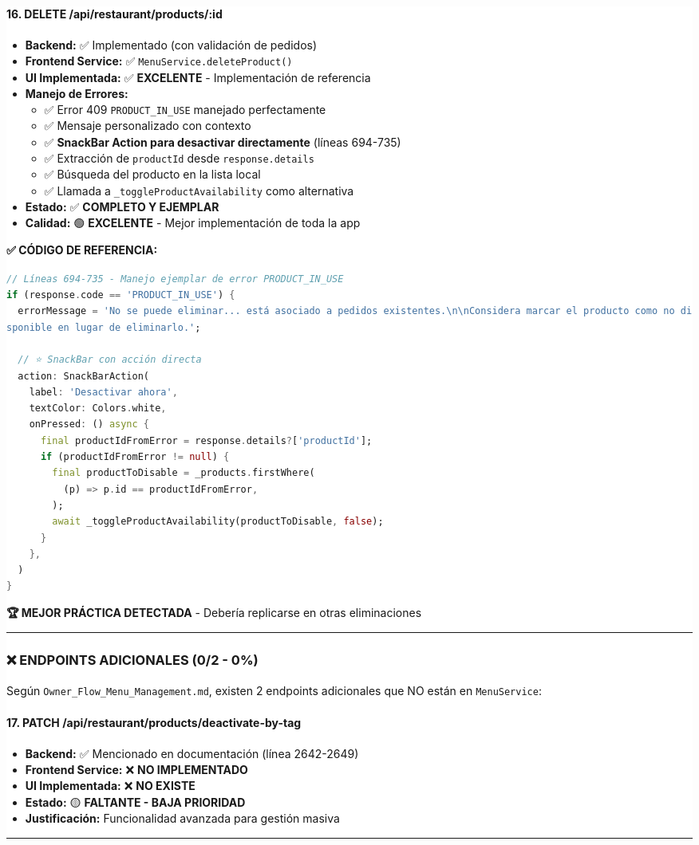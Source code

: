 #### **16. DELETE /api/restaurant/products/:id**
- **Backend:** ✅ Implementado (con validación de pedidos)
- **Frontend Service:** ✅ `MenuService.deleteProduct()`
- **UI Implementada:** ✅ **EXCELENTE** - Implementación de referencia
- **Manejo de Errores:**
  - ✅ Error 409 `PRODUCT_IN_USE` manejado perfectamente
  - ✅ Mensaje personalizado con contexto
  - ✅ **SnackBar Action para desactivar directamente** (líneas 694-735)
  - ✅ Extracción de `productId` desde `response.details`
  - ✅ Búsqueda del producto en la lista local
  - ✅ Llamada a `_toggleProductAvailability` como alternativa
- **Estado:** ✅ **COMPLETO Y EJEMPLAR**
- **Calidad:** 🟢 **EXCELENTE** - Mejor implementación de toda la app

**✅ CÓDIGO DE REFERENCIA:**
```dart
// Líneas 694-735 - Manejo ejemplar de error PRODUCT_IN_USE
if (response.code == 'PRODUCT_IN_USE') {
  errorMessage = 'No se puede eliminar... está asociado a pedidos existentes.\n\nConsidera marcar el producto como no disponible en lugar de eliminarlo.';
  
  // ⭐ SnackBar con acción directa
  action: SnackBarAction(
    label: 'Desactivar ahora',
    textColor: Colors.white,
    onPressed: () async {
      final productIdFromError = response.details?['productId'];
      if (productIdFromError != null) {
        final productToDisable = _products.firstWhere(
          (p) => p.id == productIdFromError,
        );
        await _toggleProductAvailability(productToDisable, false);
      }
    },
  )
}
```

**🏆 MEJOR PRÁCTICA DETECTADA** - Debería replicarse en otras eliminaciones

---

### **❌ ENDPOINTS ADICIONALES (0/2 - 0%)**

Según `Owner_Flow_Menu_Management.md`, existen 2 endpoints adicionales que NO están en `MenuService`:

#### **17. PATCH /api/restaurant/products/deactivate-by-tag**
- **Backend:** ✅ Mencionado en documentación (línea 2642-2649)
- **Frontend Service:** ❌ **NO IMPLEMENTADO**
- **UI Implementada:** ❌ **NO EXISTE**
- **Estado:** 🟡 **FALTANTE - BAJA PRIORIDAD**
- **Justificación:** Funcionalidad avanzada para gestión masiva

---